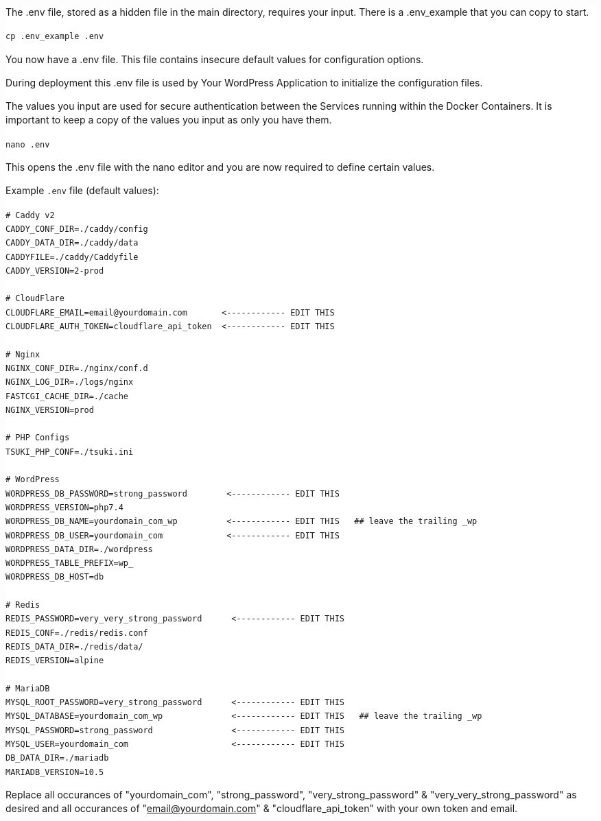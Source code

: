 The .env file, stored as a hidden file in the main directory, requires your input. There is a .env_example that you can copy to start.

    cp .env_example .env

You now have a .env file. This file contains insecure default values for configuration options. 

During deployment this .env file is used by Your WordPress Application to initialize the configuration files. 

The values you input are used for secure authentication between the Services running within the Docker Containers. It is important to keep a copy of the values you input as only you have them.

    nano .env

This opens the .env file with the nano editor and you are now required to define certain values.

Example `.env` file (default values):

```env
# Caddy v2
CADDY_CONF_DIR=./caddy/config
CADDY_DATA_DIR=./caddy/data
CADDYFILE=./caddy/Caddyfile
CADDY_VERSION=2-prod

# CloudFlare 
CLOUDFLARE_EMAIL=email@yourdomain.com       <------------ EDIT THIS
CLOUDFLARE_AUTH_TOKEN=cloudflare_api_token  <------------ EDIT THIS

# Nginx
NGINX_CONF_DIR=./nginx/conf.d
NGINX_LOG_DIR=./logs/nginx
FASTCGI_CACHE_DIR=./cache
NGINX_VERSION=prod

# PHP Configs
TSUKI_PHP_CONF=./tsuki.ini

# WordPress
WORDPRESS_DB_PASSWORD=strong_password        <------------ EDIT THIS
WORDPRESS_VERSION=php7.4           
WORDPRESS_DB_NAME=yourdomain_com_wp          <------------ EDIT THIS   ## leave the trailing _wp 
WORDPRESS_DB_USER=yourdomain_com             <------------ EDIT THIS      
WORDPRESS_DATA_DIR=./wordpress
WORDPRESS_TABLE_PREFIX=wp_
WORDPRESS_DB_HOST=db

# Redis
REDIS_PASSWORD=very_very_strong_password      <------------ EDIT THIS
REDIS_CONF=./redis/redis.conf
REDIS_DATA_DIR=./redis/data/
REDIS_VERSION=alpine

# MariaDB
MYSQL_ROOT_PASSWORD=very_strong_password      <------------ EDIT THIS 
MYSQL_DATABASE=yourdomain_com_wp              <------------ EDIT THIS   ## leave the trailing _wp 
MYSQL_PASSWORD=strong_password                <------------ EDIT THIS
MYSQL_USER=yourdomain_com                     <------------ EDIT THIS
DB_DATA_DIR=./mariadb
MARIADB_VERSION=10.5

```
Replace all occurances of "yourdomain_com", "strong_password", "very_strong_password" & "very_very_strong_password" as desired and all occurances of "email@yourdomain.com" & "cloudflare_api_token" with your own token and email. 
